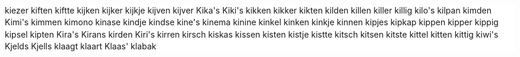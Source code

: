 kiezer
kiften
kiftte
kijken
kijker
kijkje
kijven
kijver
Kika's
Kiki's
kikken
kikker
kikten
kilden
killen
killer
killig
kilo's
kilpan
kimden
Kimi's
kimmen
kimono
kinase
kindje
kindse
kine's
kinema
kinine
kinkel
kinken
kinkje
kinnen
kipjes
kipkap
kippen
kipper
kippig
kipsel
kipten
Kira's
Kirans
kirden
Kiri's
kirren
kirsch
kiskas
kissen
kisten
kistje
kistte
kitsch
kitsen
kitste
kittel
kitten
kittig
kiwi's
Kjelds
Kjells
klaagt
klaart
Klaas'
klabak